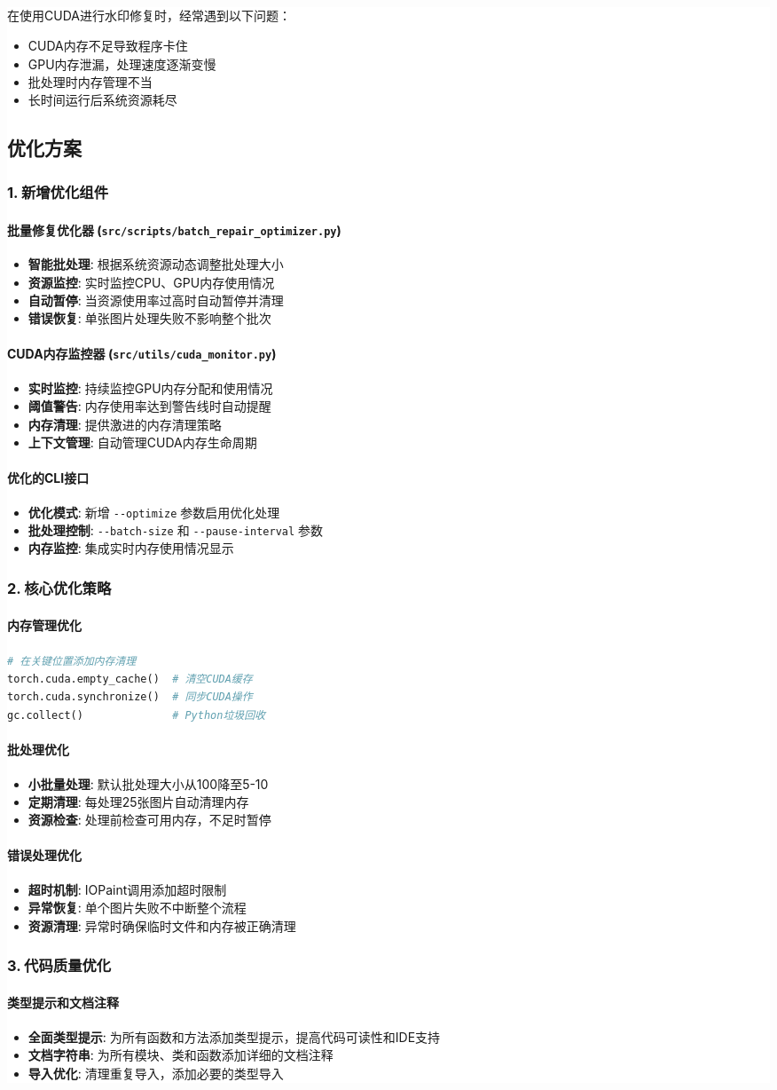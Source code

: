 在使用CUDA进行水印修复时，经常遇到以下问题：
- CUDA内存不足导致程序卡住
- GPU内存泄漏，处理速度逐渐变慢
- 批处理时内存管理不当
- 长时间运行后系统资源耗尽

## 优化方案

### 1. 新增优化组件

#### 批量修复优化器 (`src/scripts/batch_repair_optimizer.py`)
- **智能批处理**: 根据系统资源动态调整批处理大小
- **资源监控**: 实时监控CPU、GPU内存使用情况
- **自动暂停**: 当资源使用率过高时自动暂停并清理
- **错误恢复**: 单张图片处理失败不影响整个批次

#### CUDA内存监控器 (`src/utils/cuda_monitor.py`)
- **实时监控**: 持续监控GPU内存分配和使用情况
- **阈值警告**: 内存使用率达到警告线时自动提醒
- **内存清理**: 提供激进的内存清理策略
- **上下文管理**: 自动管理CUDA内存生命周期

#### 优化的CLI接口
- **优化模式**: 新增 `--optimize` 参数启用优化处理
- **批处理控制**: `--batch-size` 和 `--pause-interval` 参数
- **内存监控**: 集成实时内存使用情况显示

### 2. 核心优化策略

#### 内存管理优化
```python
# 在关键位置添加内存清理
torch.cuda.empty_cache()  # 清空CUDA缓存
torch.cuda.synchronize()  # 同步CUDA操作
gc.collect()              # Python垃圾回收
```

#### 批处理优化
- **小批量处理**: 默认批处理大小从100降至5-10
- **定期清理**: 每处理25张图片自动清理内存
- **资源检查**: 处理前检查可用内存，不足时暂停

#### 错误处理优化
- **超时机制**: IOPaint调用添加超时限制
- **异常恢复**: 单个图片失败不中断整个流程
- **资源清理**: 异常时确保临时文件和内存被正确清理

### 3. 代码质量优化

#### 类型提示和文档注释
- **全面类型提示**: 为所有函数和方法添加类型提示，提高代码可读性和IDE支持
- **文档字符串**: 为所有模块、类和函数添加详细的文档注释
- **导入优化**: 清理重复导入，添加必要的类型导入
